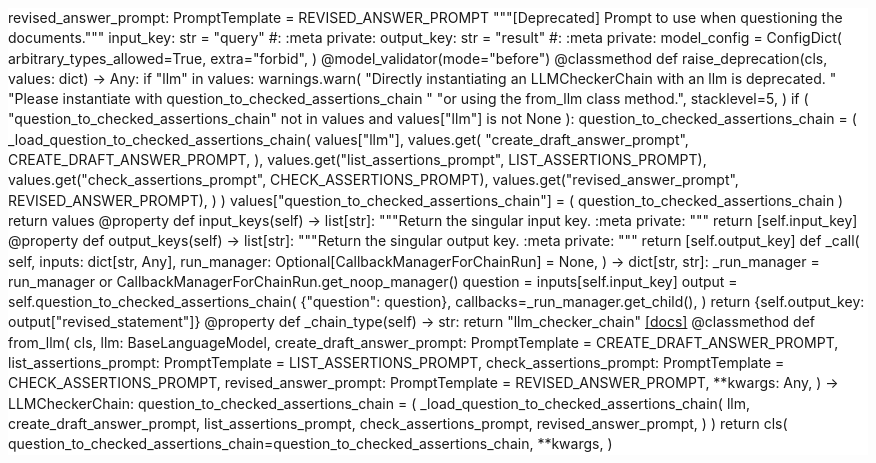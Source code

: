 revised_answer_prompt: PromptTemplate = REVISED_ANSWER_PROMPT         """[Deprecated] Prompt to use when questioning the documents."""         input_key: str = "query"  #: :meta private:         output_key: str = "result"  #: :meta private:              model_config = ConfigDict(             arbitrary_types_allowed=True,             extra="forbid",         )              @model_validator(mode="before")         @classmethod         def raise_deprecation(cls, values: dict) -> Any:             if "llm" in values:                 warnings.warn(                     "Directly instantiating an LLMCheckerChain with an llm is deprecated. "                     "Please instantiate with question_to_checked_assertions_chain "                     "or using the from_llm class method.",                     stacklevel=5,                 )                 if (                     "question_to_checked_assertions_chain" not in values                     and values["llm"] is not None                 ):                     question_to_checked_assertions_chain = (                         _load_question_to_checked_assertions_chain(                             values["llm"],                             values.get(                                 "create_draft_answer_prompt",                                 CREATE_DRAFT_ANSWER_PROMPT,                             ),                             values.get("list_assertions_prompt", LIST_ASSERTIONS_PROMPT),                             values.get("check_assertions_prompt", CHECK_ASSERTIONS_PROMPT),                             values.get("revised_answer_prompt", REVISED_ANSWER_PROMPT),                         )                     )                     values["question_to_checked_assertions_chain"] = (                         question_to_checked_assertions_chain                     )             return values              @property         def input_keys(self) -> list[str]:             """Return the singular input key.                  :meta private:             """             return [self.input_key]              @property         def output_keys(self) -> list[str]:             """Return the singular output key.                  :meta private:             """             return [self.output_key]              def _call(             self,             inputs: dict[str, Any],             run_manager: Optional[CallbackManagerForChainRun] = None,         ) -> dict[str, str]:             _run_manager = run_manager or CallbackManagerForChainRun.get_noop_manager()             question = inputs[self.input_key]                  output = self.question_to_checked_assertions_chain(                 {"question": question},                 callbacks=_run_manager.get_child(),             )             return {self.output_key: output["revised_statement"]}              @property         def _chain_type(self) -> str:             return "llm_checker_chain"                         [[docs]](https://python.langchain.com/api_reference/langchain/chains/langchain.chains.llm_checker.base.LLMCheckerChain.html#langchain.chains.llm_checker.base.LLMCheckerChain.from_llm)         @classmethod         def from_llm(             cls,             llm: BaseLanguageModel,             create_draft_answer_prompt: PromptTemplate = CREATE_DRAFT_ANSWER_PROMPT,             list_assertions_prompt: PromptTemplate = LIST_ASSERTIONS_PROMPT,             check_assertions_prompt: PromptTemplate = CHECK_ASSERTIONS_PROMPT,             revised_answer_prompt: PromptTemplate = REVISED_ANSWER_PROMPT,             **kwargs: Any,         ) -> LLMCheckerChain:             question_to_checked_assertions_chain
= (                 _load_question_to_checked_assertions_chain(                     llm,                     create_draft_answer_prompt,                     list_assertions_prompt,                     check_assertions_prompt,                     revised_answer_prompt,                 )             )             return cls(                 question_to_checked_assertions_chain=question_to_checked_assertions_chain,                 **kwargs,             )